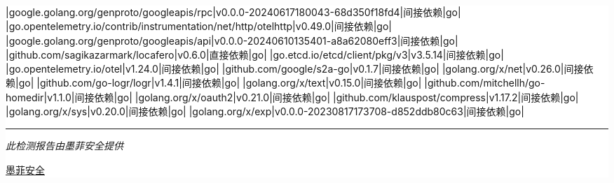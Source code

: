 |google.golang.org/genproto/googleapis/rpc|v0.0.0-20240617180043-68d350f18fd4|间接依赖|go|
|go.opentelemetry.io/contrib/instrumentation/net/http/otelhttp|v0.49.0|间接依赖|go|
|google.golang.org/genproto/googleapis/api|v0.0.0-20240610135401-a8a62080eff3|间接依赖|go|
|github.com/sagikazarmark/locafero|v0.6.0|直接依赖|go|
|go.etcd.io/etcd/client/pkg/v3|v3.5.14|间接依赖|go|
|go.opentelemetry.io/otel|v1.24.0|间接依赖|go|
|github.com/google/s2a-go|v0.1.7|间接依赖|go|
|golang.org/x/net|v0.26.0|间接依赖|go|
|github.com/go-logr/logr|v1.4.1|间接依赖|go|
|golang.org/x/text|v0.15.0|间接依赖|go|
|github.com/mitchellh/go-homedir|v1.1.0|间接依赖|go|
|golang.org/x/oauth2|v0.21.0|间接依赖|go|
|github.com/klauspost/compress|v1.17.2|间接依赖|go|
|golang.org/x/sys|v0.20.0|间接依赖|go|
|golang.org/x/exp|v0.0.0-20230817173708-d852ddb80c63|间接依赖|go|


------

*此检测报告由墨菲安全提供*

[墨菲安全](www.murphysec.com)